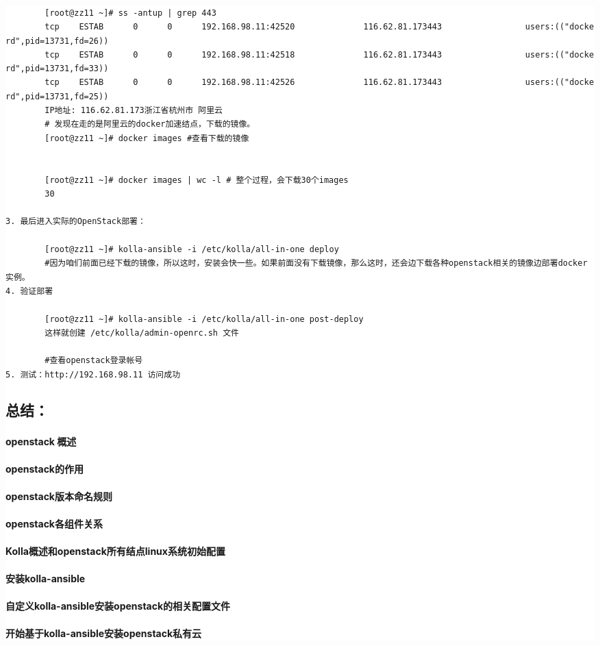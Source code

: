 			[root@zz11 ~]# ss -antup | grep 443
			tcp    ESTAB      0      0      192.168.98.11:42520              116.62.81.173443                 users:(("dockerd",pid=13731,fd=26))
			tcp    ESTAB      0      0      192.168.98.11:42518              116.62.81.173443                 users:(("dockerd",pid=13731,fd=33))
			tcp    ESTAB      0      0      192.168.98.11:42526              116.62.81.173443                 users:(("dockerd",pid=13731,fd=25))
			IP地址: 116.62.81.173浙江省杭州市 阿里云
			# 发现在走的是阿里云的docker加速结点，下载的镜像。
			[root@zz11 ~]# docker images #查看下载的镜像
			
			
			[root@zz11 ~]# docker images | wc -l # 整个过程，会下载30个images
			30

	3. 最后进入实际的OpenStack部署：
			
			[root@zz11 ~]# kolla-ansible -i /etc/kolla/all-in-one deploy 
			#因为咱们前面已经下载的镜像，所以这时，安装会快一些。如果前面没有下载镜像，那么这时，还会边下载各种openstack相关的镜像边部署docker实例。
	4. 验证部署
	
			[root@zz11 ~]# kolla-ansible -i /etc/kolla/all-in-one post-deploy
			这样就创建 /etc/kolla/admin-openrc.sh 文件

			#查看openstack登录帐号
	5. 测试：http://192.168.98.11 访问成功

## 总结：
#### openstack 概述
#### openstack的作用
#### openstack版本命名规则
#### openstack各组件关系
#### Kolla概述和openstack所有结点linux系统初始配置
#### 安装kolla-ansible
#### 自定义kolla-ansible安装openstack的相关配置文件
#### 开始基于kolla-ansible安装openstack私有云
